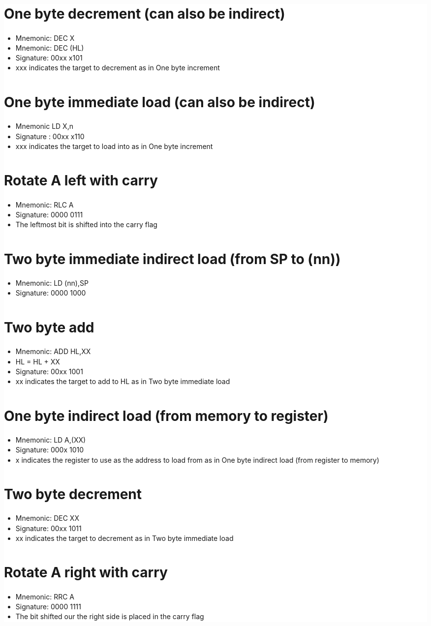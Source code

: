 # One byte decrement (can also be indirect)
- Mnemonic: DEC X
- Mnemonic: DEC (HL)
- Signature: 00xx x101
- xxx indicates the target to decrement as in One byte increment

# One byte immediate load (can also be indirect)
- Mnemonic LD X,n
- Signature : 00xx x110
- xxx indicates the  target to load into as in One byte increment

# Rotate A left with carry
- Mnemonic: RLC A
- Signature: 0000 0111
- The leftmost bit is shifted into the carry flag

# Two byte immediate indirect load (from SP to (nn))
- Mnemonic: LD (nn),SP
- Signature: 0000 1000

# Two byte add
- Mnemonic: ADD HL,XX
- HL = HL + XX
- Signature: 00xx 1001
- xx indicates the target to add to HL as in Two byte immediate load

# One byte indirect load (from memory to register)
- Mnemonic: LD A,(XX)
- Signature: 000x 1010
- x indicates the register to use as the address to load from as in One byte indirect load (from register to memory)

# Two byte decrement
- Mnemonic: DEC XX
- Signature: 00xx 1011
- xx indicates the target to decrement as in Two byte immediate load

# Rotate A right with carry
- Mnemonic: RRC A
- Signature: 0000 1111
- The bit shifted our the right side is placed in the carry flag
